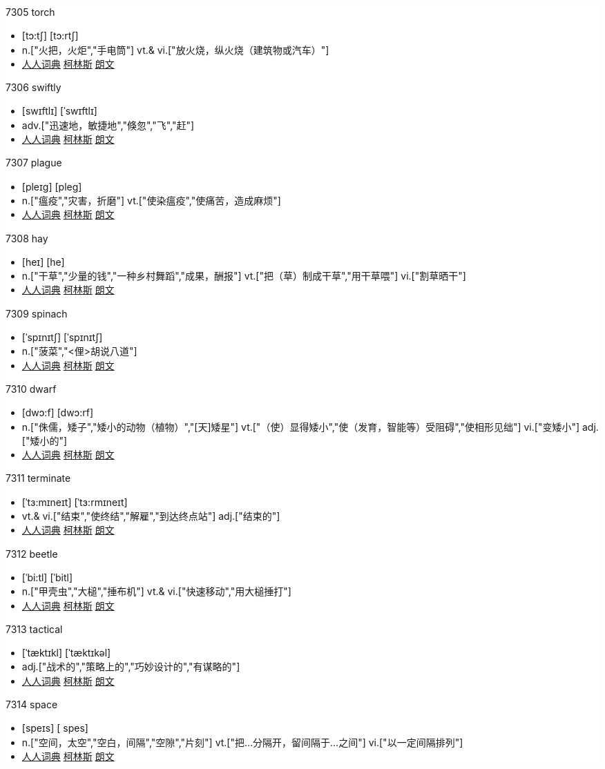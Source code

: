 7305 torch 
- [tɔ:tʃ]  [tɔ:rtʃ] 
- n.["火把，火炬","手电筒"]  vt.& vi.["放火烧，纵火烧（建筑物或汽车）"]   
- [人人词典](https://www.91dict.com/words?w=torch) [柯林斯](https://www.collinsdictionary.com/zh/dictionary/english/torch) [朗文](https://www.ldoceonline.com/dictionary/torch) 

7306 swiftly 
- [swɪftlɪ]  [ˈswɪftlɪ] 
- adv.["迅速地，敏捷地","倏忽","飞","赶"]   
- [人人词典](https://www.91dict.com/words?w=swiftly) [柯林斯](https://www.collinsdictionary.com/zh/dictionary/english/swiftly) [朗文](https://www.ldoceonline.com/dictionary/swiftly) 

7307 plague 
- [pleɪg]  [pleɡ] 
- n.["瘟疫","灾害，折磨"]  vt.["使染瘟疫","使痛苦，造成麻烦"]   
- [人人词典](https://www.91dict.com/words?w=plague) [柯林斯](https://www.collinsdictionary.com/zh/dictionary/english/plague) [朗文](https://www.ldoceonline.com/dictionary/plague) 

7308 hay 
- [heɪ]  [he] 
- n.["干草","少量的钱","一种乡村舞蹈","成果，酬报"]  vt.["把（草）制成干草","用干草喂"]  vi.["割草晒干"]   
- [人人词典](https://www.91dict.com/words?w=hay) [柯林斯](https://www.collinsdictionary.com/zh/dictionary/english/hay) [朗文](https://www.ldoceonline.com/dictionary/hay) 

7309 spinach 
- [ˈspɪnɪtʃ]  [ˈspɪnɪtʃ] 
- n.["菠菜","<俚>胡说八道"]   
- [人人词典](https://www.91dict.com/words?w=spinach) [柯林斯](https://www.collinsdictionary.com/zh/dictionary/english/spinach) [朗文](https://www.ldoceonline.com/dictionary/spinach) 

7310 dwarf 
- [dwɔ:f]  [dwɔ:rf] 
- n.["侏儒，矮子","矮小的动物（植物）","[天]矮星"]  vt.["（使）显得矮小","使（发育，智能等）受阻碍","使相形见绌"]  vi.["变矮小"]  adj.["矮小的"]   
- [人人词典](https://www.91dict.com/words?w=dwarf) [柯林斯](https://www.collinsdictionary.com/zh/dictionary/english/dwarf) [朗文](https://www.ldoceonline.com/dictionary/dwarf) 

7311 terminate 
- [ˈtɜ:mɪneɪt]  [ˈtɜ:rmɪneɪt] 
- vt.& vi.["结束","使终结","解雇","到达终点站"]  adj.["结束的"]   
- [人人词典](https://www.91dict.com/words?w=terminate) [柯林斯](https://www.collinsdictionary.com/zh/dictionary/english/terminate) [朗文](https://www.ldoceonline.com/dictionary/terminate) 

7312 beetle 
- [ˈbi:tl]  [ˈbitl] 
- n.["甲壳虫","大槌","捶布机"]  vt.& vi.["快速移动","用大槌捶打"]   
- [人人词典](https://www.91dict.com/words?w=beetle) [柯林斯](https://www.collinsdictionary.com/zh/dictionary/english/beetle) [朗文](https://www.ldoceonline.com/dictionary/beetle) 

7313 tactical 
- [ˈtæktɪkl]  [ˈtæktɪkəl] 
- adj.["战术的","策略上的","巧妙设计的","有谋略的"]   
- [人人词典](https://www.91dict.com/words?w=tactical) [柯林斯](https://www.collinsdictionary.com/zh/dictionary/english/tactical) [朗文](https://www.ldoceonline.com/dictionary/tactical) 

7314 space 
- [speɪs]  [ spes] 
- n.["空间，太空","空白，间隔","空隙","片刻"]  vt.["把…分隔开，留间隔于…之间"]  vi.["以一定间隔排列"]   
- [人人词典](https://www.91dict.com/words?w=space) [柯林斯](https://www.collinsdictionary.com/zh/dictionary/english/space) [朗文](https://www.ldoceonline.com/dictionary/space) 

